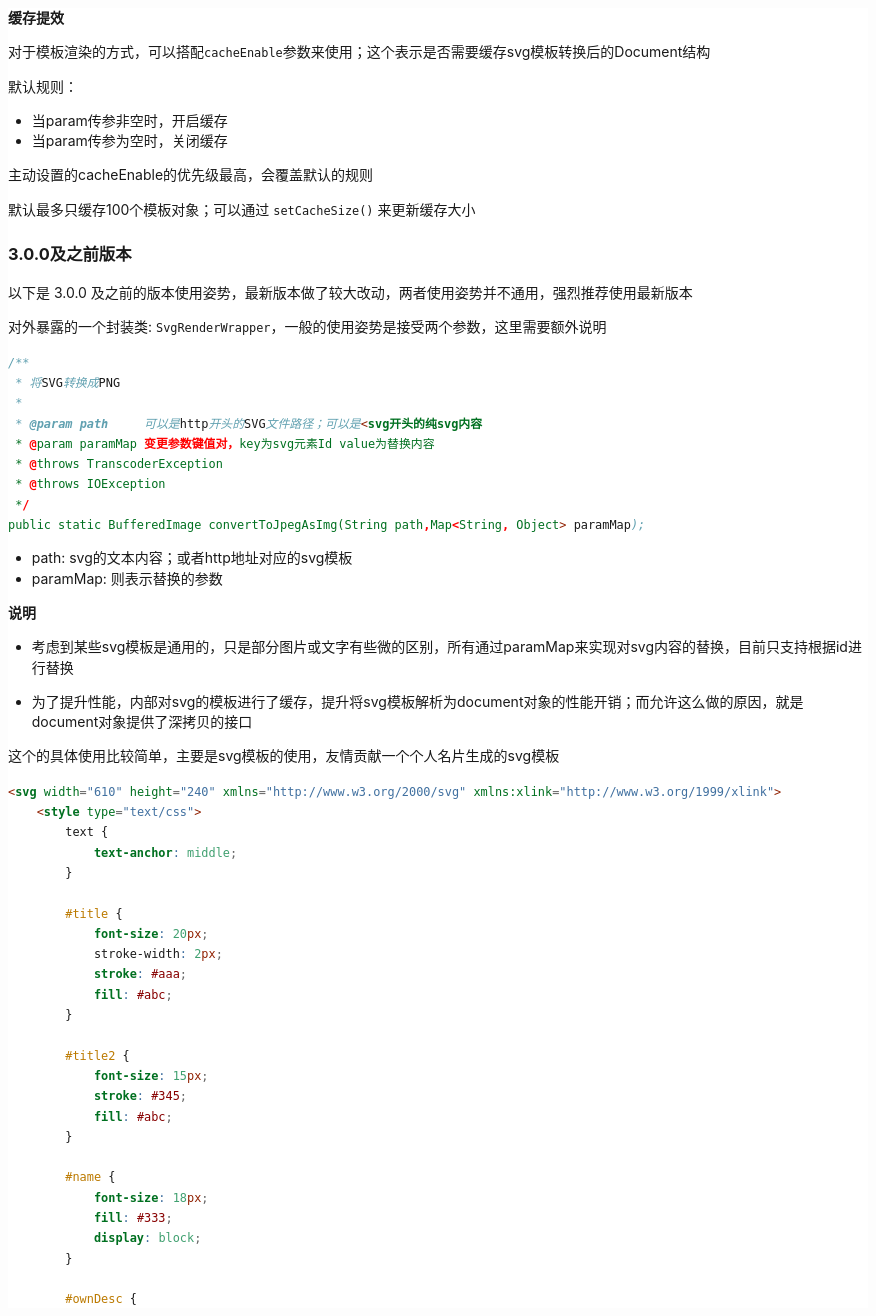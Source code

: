 **缓存提效**

对于模板渲染的方式，可以搭配`cacheEnable`参数来使用；这个表示是否需要缓存svg模板转换后的Document结构

默认规则：

- 当param传参非空时，开启缓存
- 当param传参为空时，关闭缓存

主动设置的cacheEnable的优先级最高，会覆盖默认的规则

默认最多只缓存100个模板对象；可以通过 `setCacheSize()` 来更新缓存大小

### 3.0.0及之前版本

以下是 3.0.0 及之前的版本使用姿势，最新版本做了较大改动，两者使用姿势并不通用，强烈推荐使用最新版本

对外暴露的一个封装类: `SvgRenderWrapper`，一般的使用姿势是接受两个参数，这里需要额外说明

```java
/**
 * 将SVG转换成PNG
 *
 * @param path     可以是http开头的SVG文件路径；可以是<svg开头的纯svg内容
 * @param paramMap 变更参数键值对，key为svg元素Id value为替换内容
 * @throws TranscoderException
 * @throws IOException
 */
public static BufferedImage convertToJpegAsImg(String path,Map<String, Object> paramMap);
```

- path: svg的文本内容；或者http地址对应的svg模板
- paramMap: 则表示替换的参数

**说明**

- 考虑到某些svg模板是通用的，只是部分图片或文字有些微的区别，所有通过paramMap来实现对svg内容的替换，目前只支持根据id进行替换

- 为了提升性能，内部对svg的模板进行了缓存，提升将svg模板解析为document对象的性能开销；而允许这么做的原因，就是document对象提供了深拷贝的接口

这个的具体使用比较简单，主要是svg模板的使用，友情贡献一个个人名片生成的svg模板

```html
<svg width="610" height="240" xmlns="http://www.w3.org/2000/svg" xmlns:xlink="http://www.w3.org/1999/xlink">
    <style type="text/css">
        text {
            text-anchor: middle;
        }

        #title {
            font-size: 20px;
            stroke-width: 2px;
            stroke: #aaa;
            fill: #abc;
        }

        #title2 {
            font-size: 15px;
            stroke: #345;
            fill: #abc;
        }

        #name {
            font-size: 18px;
            fill: #333;
            display: block;
        }

        #ownDesc {
```